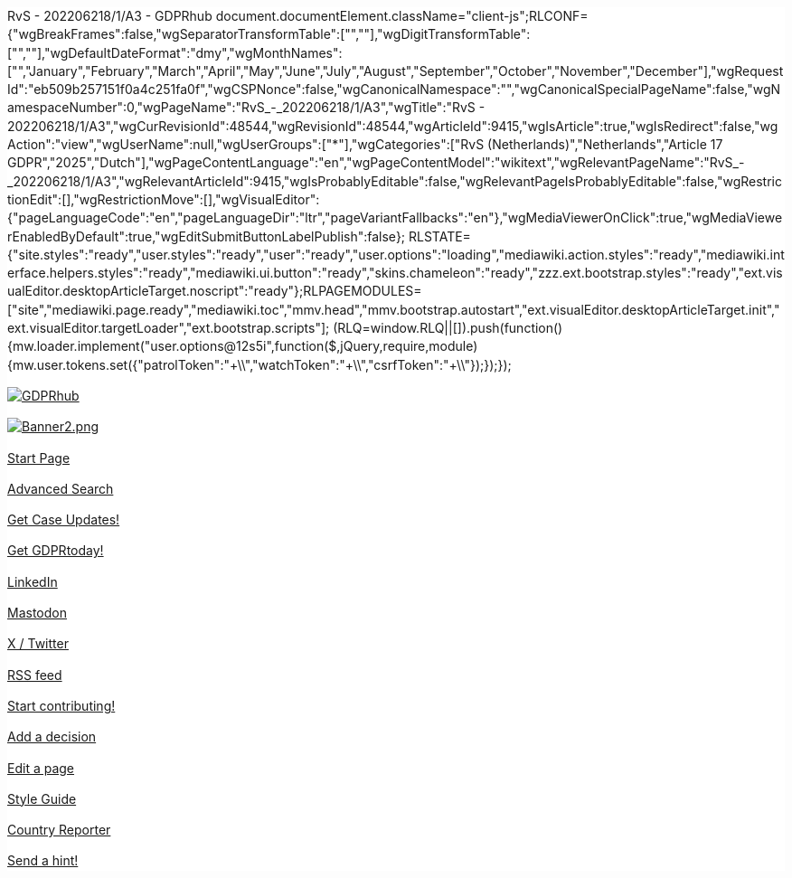  RvS - 202206218/1/A3 - GDPRhub document.documentElement.className="client-js";RLCONF={"wgBreakFrames":false,"wgSeparatorTransformTable":\["",""\],"wgDigitTransformTable":\["",""\],"wgDefaultDateFormat":"dmy","wgMonthNames":\["","January","February","March","April","May","June","July","August","September","October","November","December"\],"wgRequestId":"eb509b257151f0a4c251fa0f","wgCSPNonce":false,"wgCanonicalNamespace":"","wgCanonicalSpecialPageName":false,"wgNamespaceNumber":0,"wgPageName":"RvS\_-\_202206218/1/A3","wgTitle":"RvS - 202206218/1/A3","wgCurRevisionId":48544,"wgRevisionId":48544,"wgArticleId":9415,"wgIsArticle":true,"wgIsRedirect":false,"wgAction":"view","wgUserName":null,"wgUserGroups":\["\*"\],"wgCategories":\["RvS (Netherlands)","Netherlands","Article 17 GDPR","2025","Dutch"\],"wgPageContentLanguage":"en","wgPageContentModel":"wikitext","wgRelevantPageName":"RvS\_-\_202206218/1/A3","wgRelevantArticleId":9415,"wgIsProbablyEditable":false,"wgRelevantPageIsProbablyEditable":false,"wgRestrictionEdit":\[\],"wgRestrictionMove":\[\],"wgVisualEditor":{"pageLanguageCode":"en","pageLanguageDir":"ltr","pageVariantFallbacks":"en"},"wgMediaViewerOnClick":true,"wgMediaViewerEnabledByDefault":true,"wgEditSubmitButtonLabelPublish":false}; RLSTATE={"site.styles":"ready","user.styles":"ready","user":"ready","user.options":"loading","mediawiki.action.styles":"ready","mediawiki.interface.helpers.styles":"ready","mediawiki.ui.button":"ready","skins.chameleon":"ready","zzz.ext.bootstrap.styles":"ready","ext.visualEditor.desktopArticleTarget.noscript":"ready"};RLPAGEMODULES=\["site","mediawiki.page.ready","mediawiki.toc","mmv.head","mmv.bootstrap.autostart","ext.visualEditor.desktopArticleTarget.init","ext.visualEditor.targetLoader","ext.bootstrap.scripts"\]; (RLQ=window.RLQ||\[\]).push(function(){mw.loader.implement("user.options@12s5i",function($,jQuery,require,module){mw.user.tokens.set({"patrolToken":"+\\\\","watchToken":"+\\\\","csrfToken":"+\\\\"});});});                    

[![GDPRhub](/images/gdprhub_v5_150.png)](/index.php?title=Welcome_to_GDPRhub "Visit the main page")

[![Banner2.png](/images/5/57/Banner2.png)](https://gdprhub.eu/index.php?title=GDPRtoday)

[Start Page](/index.php?title=Welcome_to_GDPRhub)

[Advanced Search](/index.php?title=Advanced_Search)

[Get Case Updates!](#)

[Get GDPRtoday!](/index.php?title=GDPRtoday)

[LinkedIn](https://www.linkedin.com/showcase/gdprhub)

[Mastodon](https://mastodon.social/@GDPRhub)

[X / Twitter](https://www.twitter.com/GDPRhub)

[RSS feed](https://gdprhub.eu/index.php?title=Special:NewPages&feed=atom&hideredirs=1&limit=10&render=1)

[Start contributing!](#)

[Add a decision](/index.php?title=How_to_add_a_new_decision)

[Edit a page](/index.php?title=How_to_edit_a_page_on_GDPRhub)

[Style Guide](/index.php?title=GDPRhub_style_guide)

[Country Reporter](https://gdprmgmt.noyb.eu/become_country_reporter)

[Send a hint!](mailto:GDPRhub@noyb.eu?subject=GDPRhub%20-%20hint&body=Thank%20you%20for%20sending%20us%20a%20hint!%0A%0AIf%20you%20want%20to%20send%20us%20details%20about%20a%20case%20that%20is%20not%20on%20GDPRhub%20yet%2C%20please%20fill%20out%20the%20form%20below!%0AIf%20you%20want%20to%20send%20us%20any%20other%20information%2C%20just%20delete%20this%20text.%0A%0A%3D%3D%3D%20General%20Details%20%3D%3D%3D%0A%0ALink%20to%20the%20decision%20\(attach%20document%20if%20not%20public\)%3A%0ADPA%2FCourt%3A%0ACountry%3A%0ADate%3A%0A%0A%3D%3D%3D%20Factual%20Summary%20in%20English%20%3D%3D%3D%0A%0A-%3E%20What%20happened%20in%20this%20case%3F%0A%0A%3D%3D%3D%20Summary%20of%20the%20Dispute%20in%20English%20%3D%3D%3D%0A%0A-%3E%20What%20was%20the%20core%20dispute%20about%3F%0A%0A%3D%3D%3D%20Summary%20of%20the%20Holding%20in%20English%20%3D%3D%3D%0A%0A-%3E%20What%20is%20the%20core%20take%20away%20from%20the%20decision%3F%0A%0A%0AThank%20you%20for%20your%20support!%0Anoyb.eu%20team)
